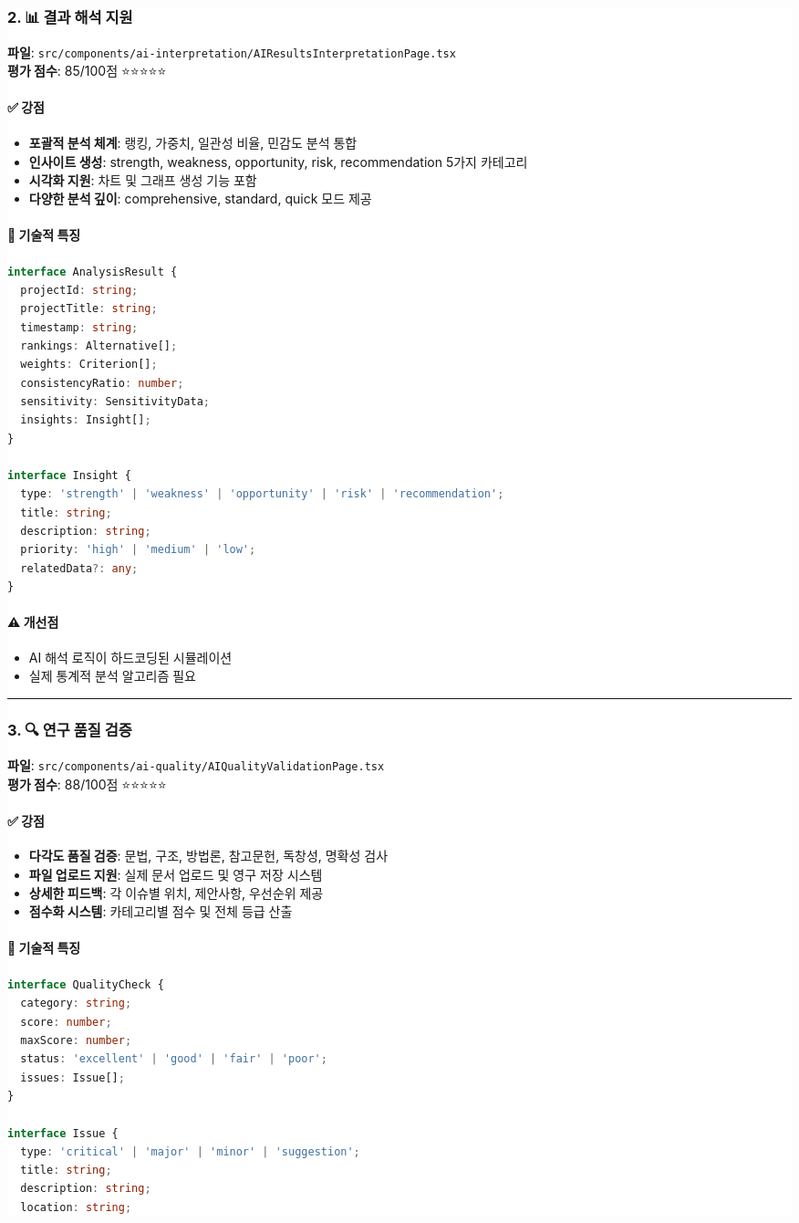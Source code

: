 
### 2. 📊 결과 해석 지원
**파일**: `src/components/ai-interpretation/AIResultsInterpretationPage.tsx`  
**평가 점수**: 85/100점 ⭐⭐⭐⭐⭐

#### ✅ **강점**
- **포괄적 분석 체계**: 랭킹, 가중치, 일관성 비율, 민감도 분석 통합
- **인사이트 생성**: strength, weakness, opportunity, risk, recommendation 5가지 카테고리
- **시각화 지원**: 차트 및 그래프 생성 기능 포함
- **다양한 분석 깊이**: comprehensive, standard, quick 모드 제공

#### 🔧 **기술적 특징**
```typescript
interface AnalysisResult {
  projectId: string;
  projectTitle: string;
  timestamp: string;
  rankings: Alternative[];
  weights: Criterion[];
  consistencyRatio: number;
  sensitivity: SensitivityData;
  insights: Insight[];
}

interface Insight {
  type: 'strength' | 'weakness' | 'opportunity' | 'risk' | 'recommendation';
  title: string;
  description: string;
  priority: 'high' | 'medium' | 'low';
  relatedData?: any;
}
```

#### ⚠️ **개선점**
- AI 해석 로직이 하드코딩된 시뮬레이션
- 실제 통계적 분석 알고리즘 필요

---

### 3. 🔍 연구 품질 검증
**파일**: `src/components/ai-quality/AIQualityValidationPage.tsx`  
**평가 점수**: 88/100점 ⭐⭐⭐⭐⭐

#### ✅ **강점**
- **다각도 품질 검증**: 문법, 구조, 방법론, 참고문헌, 독창성, 명확성 검사
- **파일 업로드 지원**: 실제 문서 업로드 및 영구 저장 시스템
- **상세한 피드백**: 각 이슈별 위치, 제안사항, 우선순위 제공
- **점수화 시스템**: 카테고리별 점수 및 전체 등급 산출

#### 🔧 **기술적 특징**
```typescript
interface QualityCheck {
  category: string;
  score: number;
  maxScore: number;
  status: 'excellent' | 'good' | 'fair' | 'poor';
  issues: Issue[];
}

interface Issue {
  type: 'critical' | 'major' | 'minor' | 'suggestion';
  title: string;
  description: string;
  location: string;
```